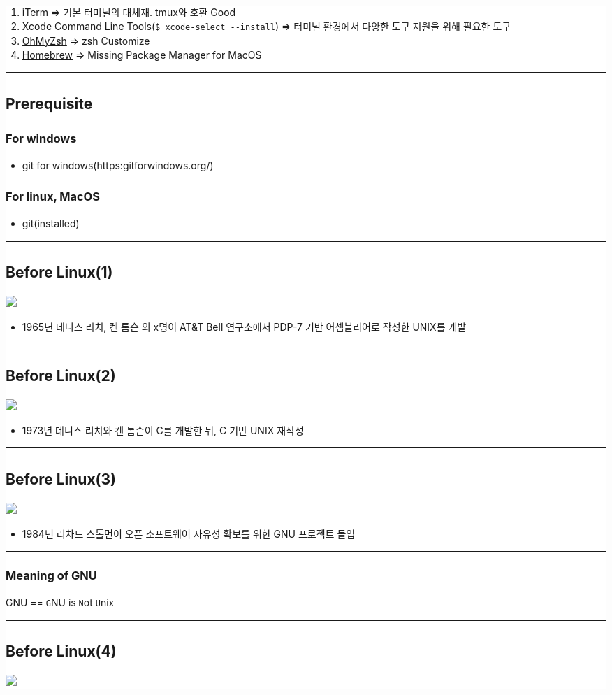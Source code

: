 1. [iTerm](https:iterm2.com/) => 기본 터미널의 대체재. tmux와 호환 Good
2. Xcode Command Line Tools(`$ xcode-select --install`) => 터미널 환경에서 다양한 도구 지원을 위해 필요한 도구
3. [OhMyZsh](https:ohmyz.sh/) => zsh Customize
4. [Homebrew](https:brew.sh/) => Missing Package Manager for MacOS

---

## Prerequisite

### For windows

- git for windows(https:gitforwindows.org/)

### For linux, MacOS

- git(installed)

---

## Before Linux(1)

![](http://www.unix.org/u30logo/unix_logo.gif)

- 1965년 데니스 리치, 켄 톰슨 외 x명이 AT&T Bell 연구소에서 PDP-7 기반 어셈블리어로 작성한 UNIX를 개발

---

## Before Linux(2)

![](https:upload.wikimedia.org/wikipedia/commons/thumb/4/46/Ken_Thompson_and_Dennis_Ritchie.jpg/270px-Ken_Thompson_and_Dennis_Ritchie.jpg)

- 1973년 데니스 리치와 켄 톰슨이 C를 개발한 뒤, C 기반 UNIX 재작성

---

## Before Linux(3)

![](http:i1-news.softpedia-static.com/images/news2/Richard-Stallman-Says-He-Created-GNU-Which-Is-Called-Often-Linux-482416-2.jpg)
- 1984년 리차드 스톨먼이 오픈 소프트웨어 자유성 확보를 위한 GNU 프로젝트 돌입

---

### Meaning of GNU

GNU == `G`NU is `N`ot `U`nix

---

## Before Linux(4)

![](http:i.imgur.com/SMYPY.jpg)
